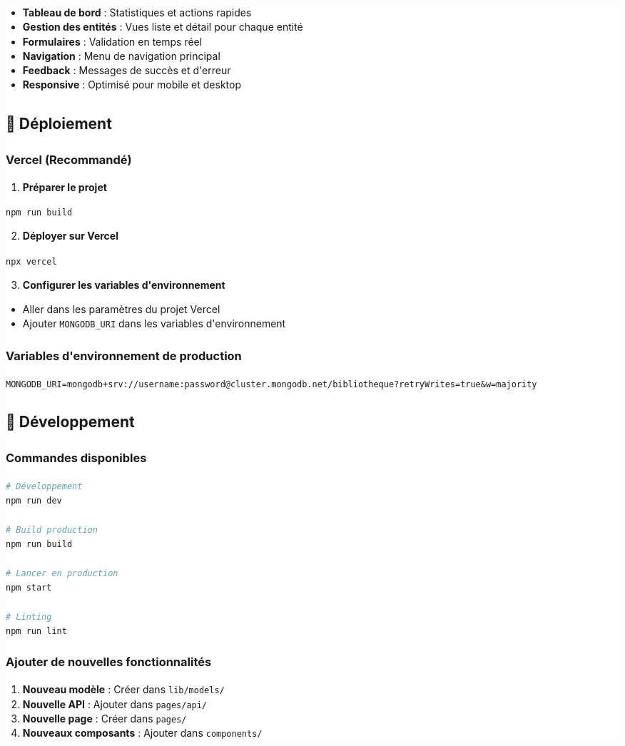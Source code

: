 - **Tableau de bord** : Statistiques et actions rapides
- **Gestion des entités** : Vues liste et détail pour chaque entité
- **Formulaires** : Validation en temps réel
- **Navigation** : Menu de navigation principal
- **Feedback** : Messages de succès et d'erreur
- **Responsive** : Optimisé pour mobile et desktop

## 🚀 Déploiement

### Vercel (Recommandé)

1. **Préparer le projet**
```bash
npm run build
```

2. **Déployer sur Vercel**
```bash
npx vercel
```

3. **Configurer les variables d'environnement**
- Aller dans les paramètres du projet Vercel
- Ajouter `MONGODB_URI` dans les variables d'environnement

### Variables d'environnement de production

```env
MONGODB_URI=mongodb+srv://username:password@cluster.mongodb.net/bibliotheque?retryWrites=true&w=majority
```

## 🔧 Développement

### Commandes disponibles

```bash
# Développement
npm run dev

# Build production
npm run build

# Lancer en production
npm start

# Linting
npm run lint
```

### Ajouter de nouvelles fonctionnalités

1. **Nouveau modèle** : Créer dans `lib/models/`
2. **Nouvelle API** : Ajouter dans `pages/api/`
3. **Nouvelle page** : Créer dans `pages/`
4. **Nouveaux composants** : Ajouter dans `components/`
